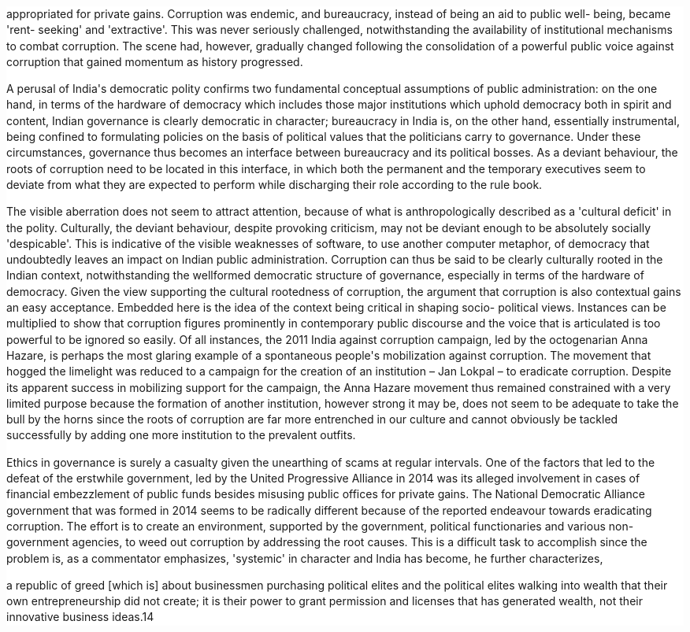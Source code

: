 appropriated for private gains. Corruption was endemic, and bureaucracy, instead of being an aid to public well- being, became 'rent- seeking' and 'extractive'. This was never seriously challenged, notwithstanding the availability of institutional mechanisms to combat corruption. The scene had, however, gradually changed following the consolidation of a powerful public voice against corruption that gained momentum as history progressed.

 A perusal of India's democratic polity confirms two fundamental conceptual assumptions of public administration: on the one hand, in terms of the hardware of democracy which includes those major institutions which uphold democracy both in spirit and content, Indian governance is clearly democratic in character; bureaucracy in India is, on the other hand, essentially instrumental, being confined to formulating policies on the basis of political values that the politicians carry to governance. Under these circumstances, governance thus becomes an interface between bureaucracy and its political bosses. As a deviant behaviour, the roots of corruption need to be located in this interface, in which both the permanent and the temporary executives seem to deviate from what they are expected to perform while discharging their role according to the rule book.

The visible aberration does not seem to attract attention, because of what is anthropologically described as a 'cultural deficit' in the polity. Culturally, the deviant behaviour, despite provoking criticism, may not be deviant enough to be absolutely socially 'despicable'. This is indicative of the visible weaknesses of software, to use another computer metaphor, of democracy that undoubtedly leaves an impact on Indian public administration. Corruption can thus be said to be clearly culturally rooted in the Indian context, notwithstanding the wellformed democratic structure of governance, especially in terms of the hardware of democracy. Given the view supporting the cultural rootedness of corruption, the argument that corruption is also contextual gains an easy acceptance. Embedded here is the idea of the context being critical in shaping socio- political views. Instances can be multiplied to show that corruption figures prominently in contemporary public discourse and the voice that is articulated is too powerful to be ignored so easily. Of all instances, the 2011 India against corruption campaign, led by the octogenarian Anna Hazare, is perhaps the most glaring example of a spontaneous people's mobilization against corruption. The movement that hogged the limelight was reduced to a campaign for the creation of an institution – Jan Lokpal – to eradicate corruption. Despite its apparent success in mobilizing support for the campaign, the Anna Hazare movement thus remained constrained with a very limited purpose because the formation of another institution, however strong it may be, does not seem to be adequate to take the bull by the horns since the roots of corruption are far more entrenched in our culture and cannot obviously be tackled successfully by adding one more institution to the prevalent outfits.

Ethics in governance is surely a casualty given the unearthing of scams at regular intervals. One of the factors that led to the defeat of the erstwhile government, led by the United Progressive Alliance in 2014 was its alleged involvement in cases of financial embezzlement of public funds besides misusing public offices for private gains. The National Democratic Alliance government that was formed in 2014 seems to be radically different because of the reported endeavour towards eradicating corruption. The effort is to create an environment, supported by the government, political functionaries and various non-government agencies, to weed out corruption by addressing the root causes. This is a difficult task to accomplish since the problem is, as a commentator emphasizes, 'systemic' in character and India has become, he further characterizes,

a republic of greed [which is] about businessmen purchasing political elites and the political elites walking into wealth that their own entrepreneurship did not create; it is their power to grant permission and licenses that has generated wealth, not their innovative business ideas.14
